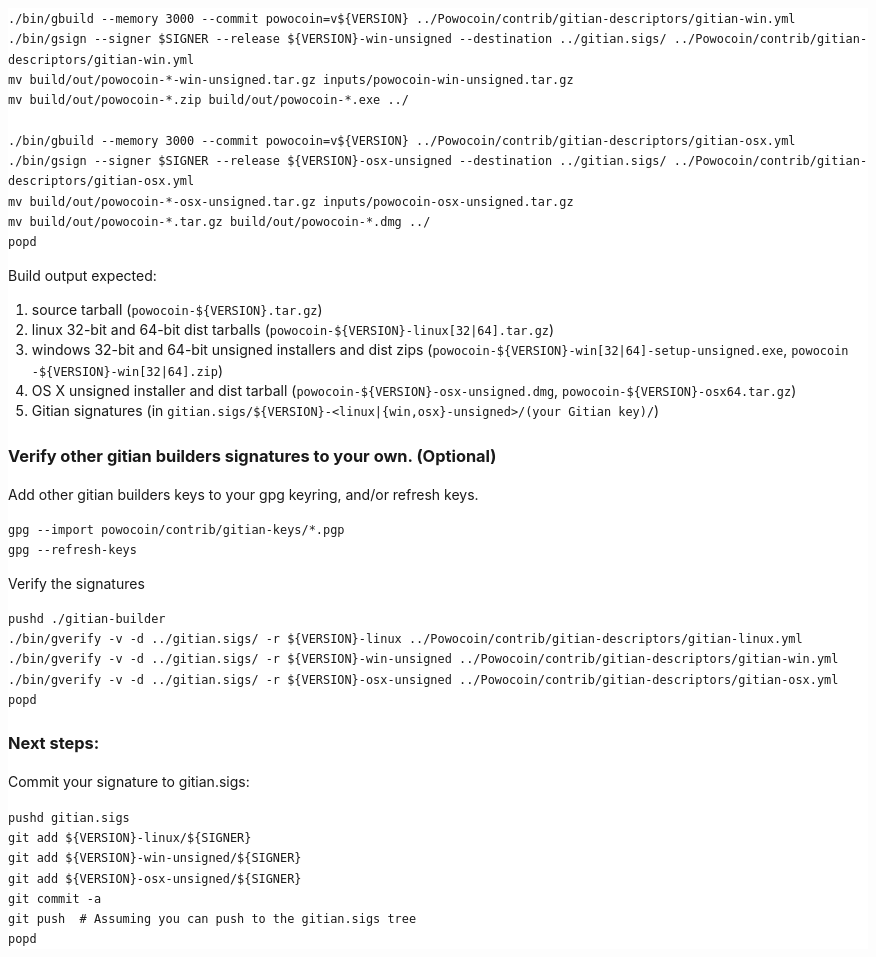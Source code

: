     ./bin/gbuild --memory 3000 --commit powocoin=v${VERSION} ../Powocoin/contrib/gitian-descriptors/gitian-win.yml
    ./bin/gsign --signer $SIGNER --release ${VERSION}-win-unsigned --destination ../gitian.sigs/ ../Powocoin/contrib/gitian-descriptors/gitian-win.yml
    mv build/out/powocoin-*-win-unsigned.tar.gz inputs/powocoin-win-unsigned.tar.gz
    mv build/out/powocoin-*.zip build/out/powocoin-*.exe ../

    ./bin/gbuild --memory 3000 --commit powocoin=v${VERSION} ../Powocoin/contrib/gitian-descriptors/gitian-osx.yml
    ./bin/gsign --signer $SIGNER --release ${VERSION}-osx-unsigned --destination ../gitian.sigs/ ../Powocoin/contrib/gitian-descriptors/gitian-osx.yml
    mv build/out/powocoin-*-osx-unsigned.tar.gz inputs/powocoin-osx-unsigned.tar.gz
    mv build/out/powocoin-*.tar.gz build/out/powocoin-*.dmg ../
    popd

Build output expected:

  1. source tarball (`powocoin-${VERSION}.tar.gz`)
  2. linux 32-bit and 64-bit dist tarballs (`powocoin-${VERSION}-linux[32|64].tar.gz`)
  3. windows 32-bit and 64-bit unsigned installers and dist zips (`powocoin-${VERSION}-win[32|64]-setup-unsigned.exe`, `powocoin-${VERSION}-win[32|64].zip`)
  4. OS X unsigned installer and dist tarball (`powocoin-${VERSION}-osx-unsigned.dmg`, `powocoin-${VERSION}-osx64.tar.gz`)
  5. Gitian signatures (in `gitian.sigs/${VERSION}-<linux|{win,osx}-unsigned>/(your Gitian key)/`)

### Verify other gitian builders signatures to your own. (Optional)

Add other gitian builders keys to your gpg keyring, and/or refresh keys.

    gpg --import powocoin/contrib/gitian-keys/*.pgp
    gpg --refresh-keys

Verify the signatures

    pushd ./gitian-builder
    ./bin/gverify -v -d ../gitian.sigs/ -r ${VERSION}-linux ../Powocoin/contrib/gitian-descriptors/gitian-linux.yml
    ./bin/gverify -v -d ../gitian.sigs/ -r ${VERSION}-win-unsigned ../Powocoin/contrib/gitian-descriptors/gitian-win.yml
    ./bin/gverify -v -d ../gitian.sigs/ -r ${VERSION}-osx-unsigned ../Powocoin/contrib/gitian-descriptors/gitian-osx.yml
    popd

### Next steps:

Commit your signature to gitian.sigs:

    pushd gitian.sigs
    git add ${VERSION}-linux/${SIGNER}
    git add ${VERSION}-win-unsigned/${SIGNER}
    git add ${VERSION}-osx-unsigned/${SIGNER}
    git commit -a
    git push  # Assuming you can push to the gitian.sigs tree
    popd
